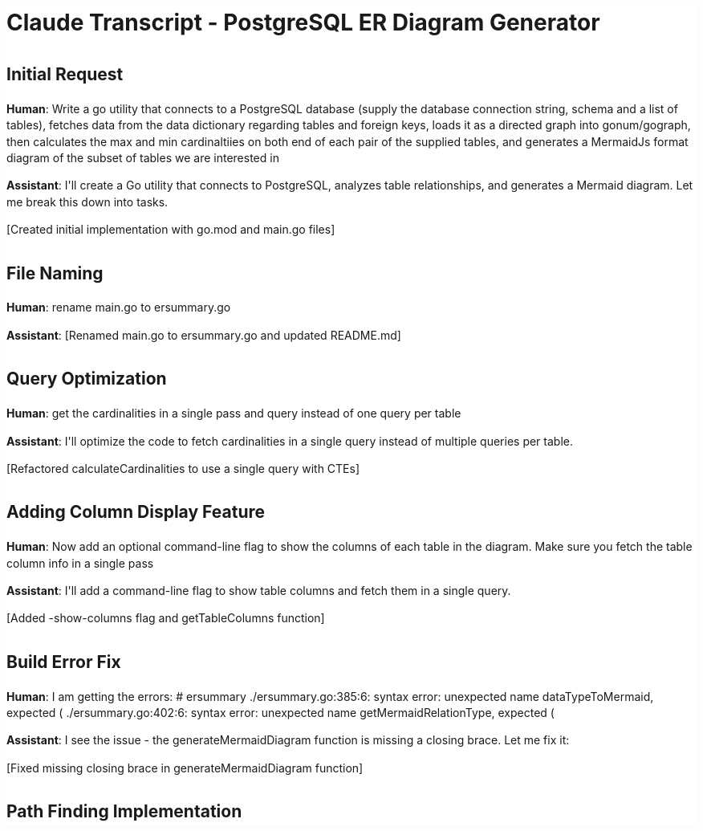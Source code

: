 # Claude Transcript - PostgreSQL ER Diagram Generator

## Initial Request

**Human**: Write a go utility that connects to a PostgreSQL database (supply the database connection string, schema and a list of tables), fetches data from the data dictionary regarding tables and foreign keys, loads it as a directed graph into gonum/gograph, then calculates the max and min cardinaltiies on both end of each pair of the supplied tables, and generates a MermaidJs format diagram of the subset of tables we are interested in

**Assistant**: I'll create a Go utility that connects to PostgreSQL, analyzes table relationships, and generates a Mermaid diagram. Let me break this down into tasks.

[Created initial implementation with go.mod and main.go files]

## File Naming

**Human**: rename main.go to ersummary.go

**Assistant**: [Renamed main.go to ersummary.go and updated README.md]

## Query Optimization

**Human**: get the cardinalities in a single pass and query instead of one query per table

**Assistant**: I'll optimize the code to fetch cardinalities in a single query instead of multiple queries per table.

[Refactored calculateCardinalities to use a single query with CTEs]

## Adding Column Display Feature

**Human**: Now add an optional command-line flag to show the columns of each table in the diagram. Make sure you fetch the table column info in a single pass

**Assistant**: I'll add a command-line flag to show table columns and fetch them in a single query.

[Added -show-columns flag and getTableColumns function]

## Build Error Fix

**Human**: I am getting the errors: # ersummary
./ersummary.go:385:6: syntax error: unexpected name dataTypeToMermaid, expected (
./ersummary.go:402:6: syntax error: unexpected name getMermaidRelationType, expected (

**Assistant**: I see the issue - the generateMermaidDiagram function is missing a closing brace. Let me fix it:

[Fixed missing closing brace in generateMermaidDiagram function]

## Path Finding Implementation
